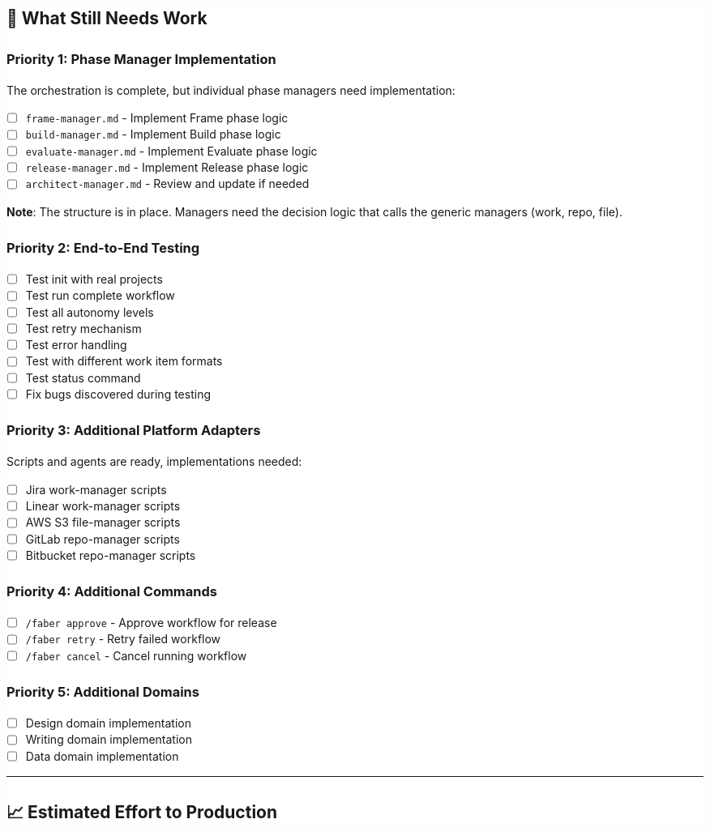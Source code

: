 
## 🚧 What Still Needs Work

### Priority 1: Phase Manager Implementation

The orchestration is complete, but individual phase managers need implementation:

- [ ] `frame-manager.md` - Implement Frame phase logic
- [ ] `build-manager.md` - Implement Build phase logic
- [ ] `evaluate-manager.md` - Implement Evaluate phase logic
- [ ] `release-manager.md` - Implement Release phase logic
- [ ] `architect-manager.md` - Review and update if needed

**Note**: The structure is in place. Managers need the decision logic that calls the generic managers (work, repo, file).

### Priority 2: End-to-End Testing

- [ ] Test init with real projects
- [ ] Test run complete workflow
- [ ] Test all autonomy levels
- [ ] Test retry mechanism
- [ ] Test error handling
- [ ] Test with different work item formats
- [ ] Test status command
- [ ] Fix bugs discovered during testing

### Priority 3: Additional Platform Adapters

Scripts and agents are ready, implementations needed:

- [ ] Jira work-manager scripts
- [ ] Linear work-manager scripts
- [ ] AWS S3 file-manager scripts
- [ ] GitLab repo-manager scripts
- [ ] Bitbucket repo-manager scripts

### Priority 4: Additional Commands

- [ ] `/faber approve` - Approve workflow for release
- [ ] `/faber retry` - Retry failed workflow
- [ ] `/faber cancel` - Cancel running workflow

### Priority 5: Additional Domains

- [ ] Design domain implementation
- [ ] Writing domain implementation
- [ ] Data domain implementation

---

## 📈 Estimated Effort to Production
